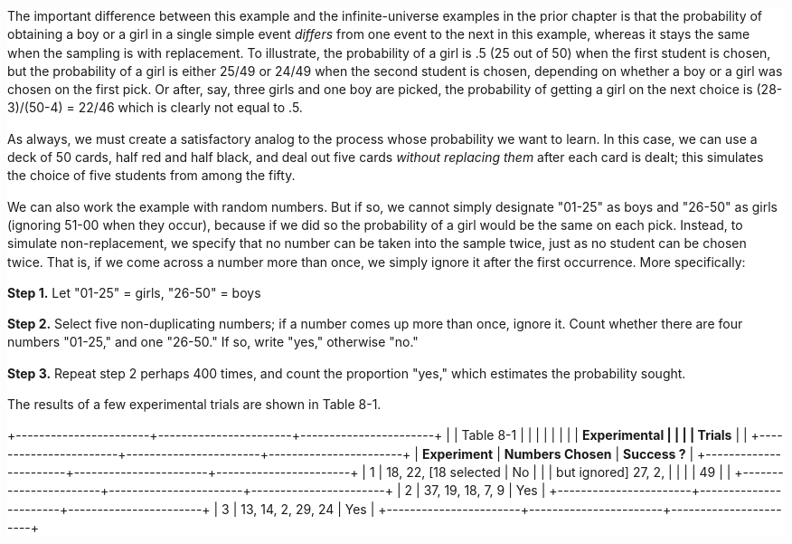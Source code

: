 The important difference between this example and the infinite-universe
examples in the prior chapter is that the probability of obtaining a boy
or a girl in a single simple event *differs* from one event to the next
in this example, whereas it stays the same when the sampling is with
replacement. To illustrate, the probability of a girl is .5 (25 out of
50) when the first student is chosen, but the probability of a girl is
either 25/49 or 24/49 when the second student is chosen, depending on
whether a boy or a girl was chosen on the first pick. Or after, say,
three girls and one boy are picked, the probability of getting a girl on
the next choice is (28-3)/(50-4) = 22/46 which is clearly not equal to
.5.

As always, we must create a satisfactory analog to the process whose
probability we want to learn. In this case, we can use a deck of 50
cards, half red and half black, and deal out five cards *without
replacing them* after each card is dealt; this simulates the choice of
five students from among the fifty.

We can also work the example with random numbers. But if so, we cannot
simply designate "01-25" as boys and "26-50" as girls (ignoring 51-00
when they occur), because if we did so the probability of a girl would
be the same on each pick. Instead, to simulate non-replacement, we
specify that no number can be taken into the sample twice, just as no
student can be chosen twice. That is, if we come across a number more
than once, we simply ignore it after the first occurrence. More
specifically:

**Step 1.** Let "01-25" = girls, "26-50" = boys

**Step 2.** Select five non-duplicating numbers; if a number comes up
more than once, ignore it. Count whether there are four numbers "01-25,"
and one "26-50." If so, write "yes," otherwise "no."

**Step 3.** Repeat step 2 perhaps 400 times, and count the proportion
"yes," which estimates the probability sought.

The results of a few experimental trials are shown in Table 8-1.

+-----------------------+-----------------------+-----------------------+
|                       | Table 8-1             |                       |
|                       |                       |                       |
|                       | **Experimental        |                       |
|                       | Trials**              |                       |
+-----------------------+-----------------------+-----------------------+
| **Experiment**        | **Numbers Chosen**    | **Success ?**         |
+-----------------------+-----------------------+-----------------------+
| 1                     | 18, 22, \[18 selected | No                    |
|                       | but ignored\] 27, 2,  |                       |
|                       | 49                    |                       |
+-----------------------+-----------------------+-----------------------+
| 2                     | 37, 19, 18, 7, 9      | Yes                   |
+-----------------------+-----------------------+-----------------------+
| 3                     | 13, 14, 2, 29, 24     | Yes                   |
+-----------------------+-----------------------+-----------------------+
